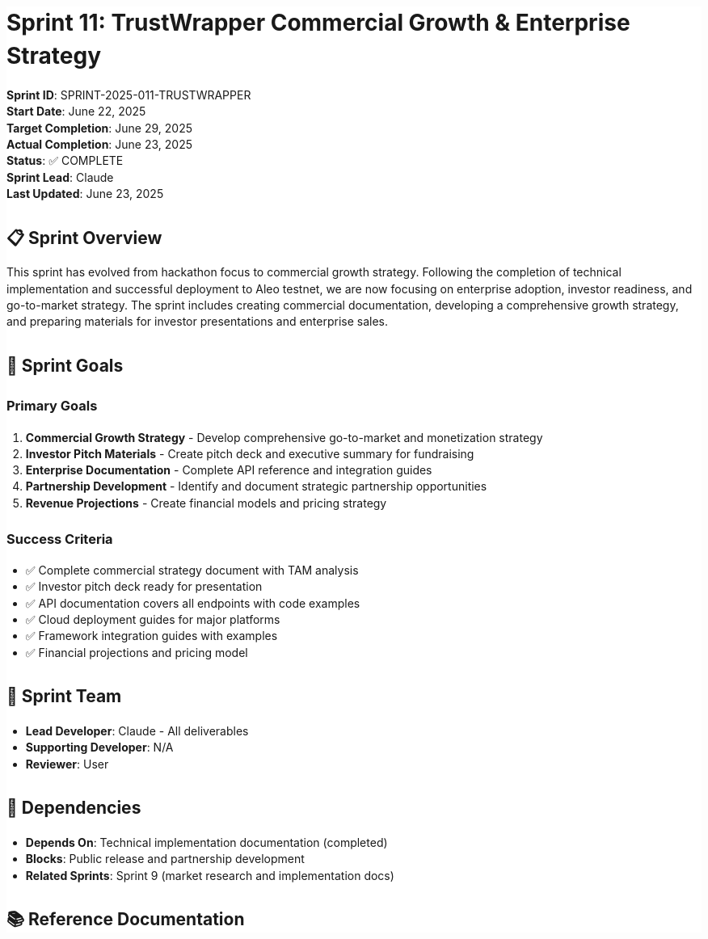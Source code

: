 # Sprint 11: TrustWrapper Commercial Growth & Enterprise Strategy
**Sprint ID**: SPRINT-2025-011-TRUSTWRAPPER  
**Start Date**: June 22, 2025  
**Target Completion**: June 29, 2025  
**Actual Completion**: June 23, 2025  
**Status**: ✅ COMPLETE  
**Sprint Lead**: Claude  
**Last Updated**: June 23, 2025

## 📋 Sprint Overview

This sprint has evolved from hackathon focus to commercial growth strategy. Following the completion of technical implementation and successful deployment to Aleo testnet, we are now focusing on enterprise adoption, investor readiness, and go-to-market strategy. The sprint includes creating commercial documentation, developing a comprehensive growth strategy, and preparing materials for investor presentations and enterprise sales.

## 🎯 Sprint Goals

### Primary Goals
1. **Commercial Growth Strategy** - Develop comprehensive go-to-market and monetization strategy
2. **Investor Pitch Materials** - Create pitch deck and executive summary for fundraising
3. **Enterprise Documentation** - Complete API reference and integration guides
4. **Partnership Development** - Identify and document strategic partnership opportunities
5. **Revenue Projections** - Create financial models and pricing strategy

### Success Criteria
- ✅ Complete commercial strategy document with TAM analysis
- ✅ Investor pitch deck ready for presentation
- ✅ API documentation covers all endpoints with code examples
- ✅ Cloud deployment guides for major platforms
- ✅ Framework integration guides with examples
- ✅ Financial projections and pricing model

## 👥 Sprint Team
- **Lead Developer**: Claude - All deliverables
- **Supporting Developer**: N/A
- **Reviewer**: User

## 🔄 Dependencies
- **Depends On**: Technical implementation documentation (completed)
- **Blocks**: Public release and partnership development
- **Related Sprints**: Sprint 9 (market research and implementation docs)

## 📚 Reference Documentation
